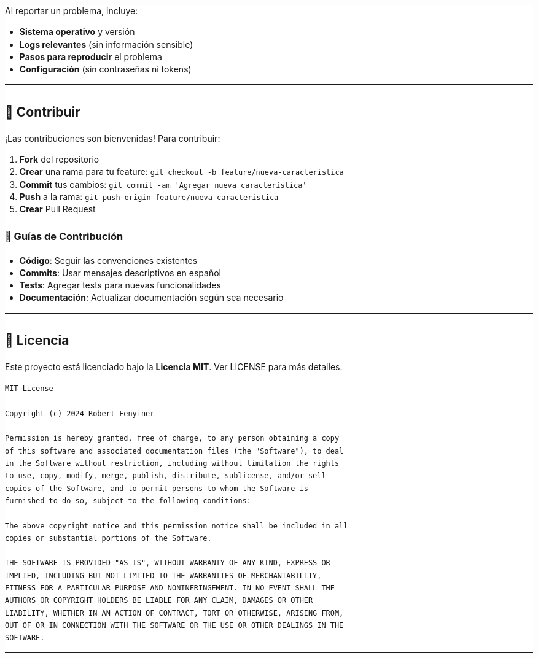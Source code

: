 Al reportar un problema, incluye:
- **Sistema operativo** y versión
- **Logs relevantes** (sin información sensible)
- **Pasos para reproducir** el problema
- **Configuración** (sin contraseñas ni tokens)

---

## 🤝 Contribuir

¡Las contribuciones son bienvenidas! Para contribuir:

1. **Fork** del repositorio
2. **Crear** una rama para tu feature: `git checkout -b feature/nueva-caracteristica`
3. **Commit** tus cambios: `git commit -am 'Agregar nueva característica'`
4. **Push** a la rama: `git push origin feature/nueva-caracteristica`
5. **Crear** Pull Request

### 📝 Guías de Contribución

- **Código**: Seguir las convenciones existentes
- **Commits**: Usar mensajes descriptivos en español
- **Tests**: Agregar tests para nuevas funcionalidades
- **Documentación**: Actualizar documentación según sea necesario

---

## 📄 Licencia

Este proyecto está licenciado bajo la **Licencia MIT**. Ver [LICENSE](./LICENSE) para más detalles.

```
MIT License

Copyright (c) 2024 Robert Fenyiner

Permission is hereby granted, free of charge, to any person obtaining a copy
of this software and associated documentation files (the "Software"), to deal
in the Software without restriction, including without limitation the rights
to use, copy, modify, merge, publish, distribute, sublicense, and/or sell
copies of the Software, and to permit persons to whom the Software is
furnished to do so, subject to the following conditions:

The above copyright notice and this permission notice shall be included in all
copies or substantial portions of the Software.

THE SOFTWARE IS PROVIDED "AS IS", WITHOUT WARRANTY OF ANY KIND, EXPRESS OR
IMPLIED, INCLUDING BUT NOT LIMITED TO THE WARRANTIES OF MERCHANTABILITY,
FITNESS FOR A PARTICULAR PURPOSE AND NONINFRINGEMENT. IN NO EVENT SHALL THE
AUTHORS OR COPYRIGHT HOLDERS BE LIABLE FOR ANY CLAIM, DAMAGES OR OTHER
LIABILITY, WHETHER IN AN ACTION OF CONTRACT, TORT OR OTHERWISE, ARISING FROM,
OUT OF OR IN CONNECTION WITH THE SOFTWARE OR THE USE OR OTHER DEALINGS IN THE
SOFTWARE.
```

---